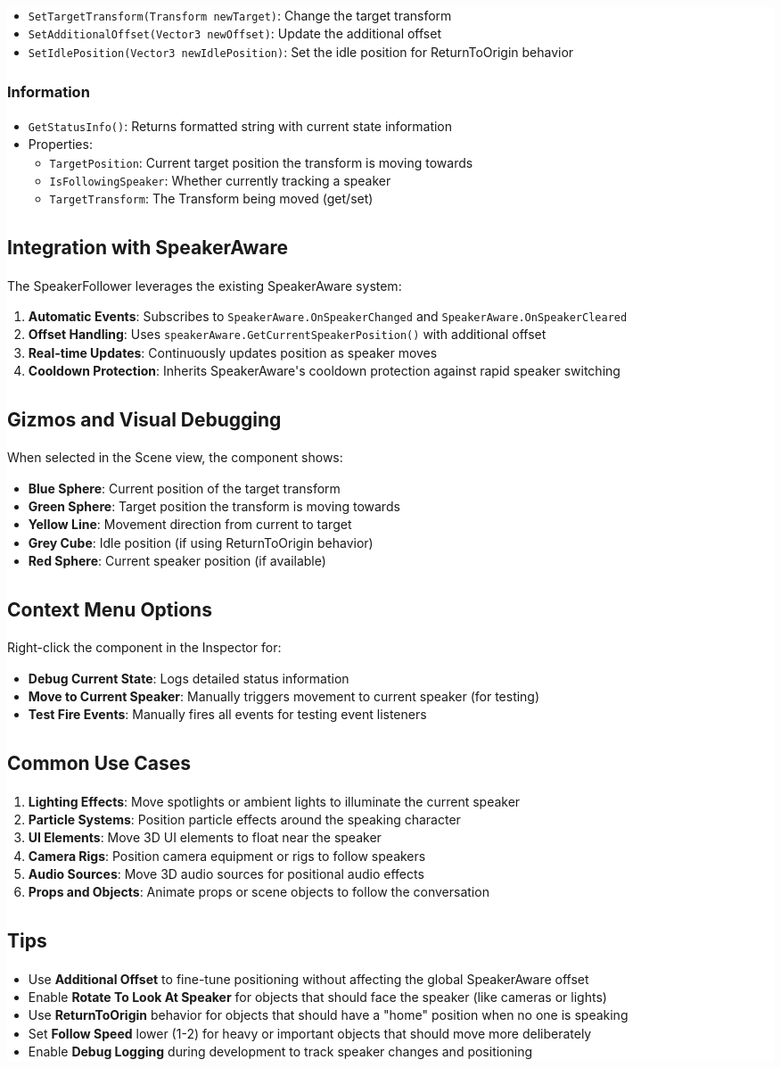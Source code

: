 - `SetTargetTransform(Transform newTarget)`: Change the target transform
- `SetAdditionalOffset(Vector3 newOffset)`: Update the additional offset
- `SetIdlePosition(Vector3 newIdlePosition)`: Set the idle position for ReturnToOrigin behavior

### Information

- `GetStatusInfo()`: Returns formatted string with current state information
- Properties:
  - `TargetPosition`: Current target position the transform is moving towards
  - `IsFollowingSpeaker`: Whether currently tracking a speaker
  - `TargetTransform`: The Transform being moved (get/set)

## Integration with SpeakerAware

The SpeakerFollower leverages the existing SpeakerAware system:

1. **Automatic Events**: Subscribes to `SpeakerAware.OnSpeakerChanged` and `SpeakerAware.OnSpeakerCleared`
2. **Offset Handling**: Uses `speakerAware.GetCurrentSpeakerPosition()` with additional offset
3. **Real-time Updates**: Continuously updates position as speaker moves
4. **Cooldown Protection**: Inherits SpeakerAware's cooldown protection against rapid speaker switching

## Gizmos and Visual Debugging

When selected in the Scene view, the component shows:
- **Blue Sphere**: Current position of the target transform
- **Green Sphere**: Target position the transform is moving towards
- **Yellow Line**: Movement direction from current to target
- **Grey Cube**: Idle position (if using ReturnToOrigin behavior)
- **Red Sphere**: Current speaker position (if available)

## Context Menu Options

Right-click the component in the Inspector for:
- **Debug Current State**: Logs detailed status information
- **Move to Current Speaker**: Manually triggers movement to current speaker (for testing)
- **Test Fire Events**: Manually fires all events for testing event listeners

## Common Use Cases

1. **Lighting Effects**: Move spotlights or ambient lights to illuminate the current speaker
2. **Particle Systems**: Position particle effects around the speaking character
3. **UI Elements**: Move 3D UI elements to float near the speaker
4. **Camera Rigs**: Position camera equipment or rigs to follow speakers
5. **Audio Sources**: Move 3D audio sources for positional audio effects
6. **Props and Objects**: Animate props or scene objects to follow the conversation

## Tips

- Use **Additional Offset** to fine-tune positioning without affecting the global SpeakerAware offset
- Enable **Rotate To Look At Speaker** for objects that should face the speaker (like cameras or lights)
- Use **ReturnToOrigin** behavior for objects that should have a "home" position when no one is speaking
- Set **Follow Speed** lower (1-2) for heavy or important objects that should move more deliberately
- Enable **Debug Logging** during development to track speaker changes and positioning 